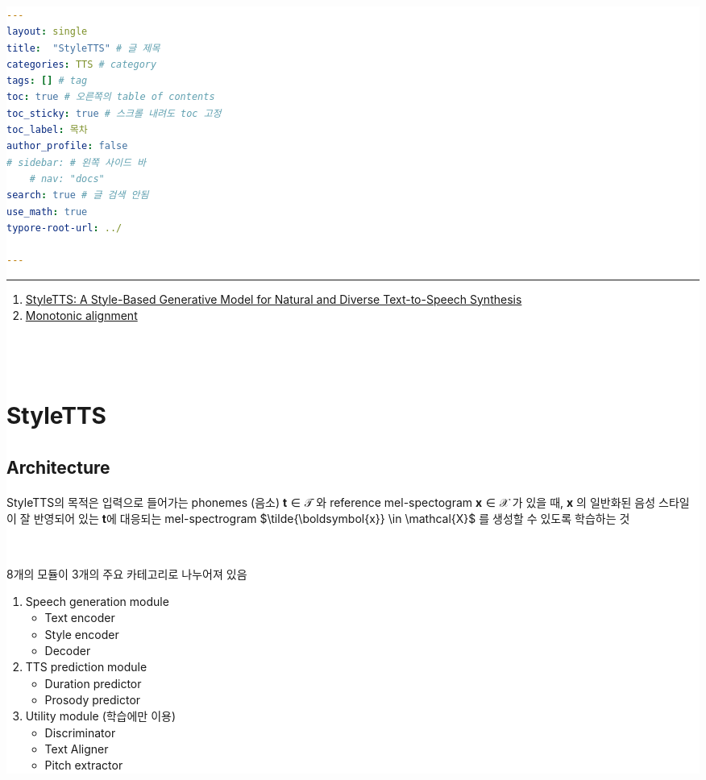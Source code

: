 ```yaml
---
layout: single
title:  "StyleTTS" # 글 제목
categories: TTS # category
tags: [] # tag
toc: true # 오른쪽의 table of contents
toc_sticky: true # 스크롤 내려도 toc 고정
toc_label: 목차
author_profile: false
# sidebar: # 왼쪽 사이드 바
    # nav: "docs"
search: true # 글 검색 안됨
use_math: true
typore-root-url: ../

---
```


****

1. [StyleTTS: A Style-Based Generative Model for Natural and Diverse Text-to-Speech Synthesis](https://arxiv.org/pdf/2205.15439)
2. [Monotonic alignment](https://velog.io/@castlechoi/Monotonic-alignment)

<br><br>

# StyleTTS





## Architecture

StyleTTS의 목적은 입력으로 들어가는 phonemes (음소) $\boldsymbol{t} \in \mathcal{T}$ 와 reference mel-spectogram $\boldsymbol{x} \in \mathcal{X}$ 가 있을 때, $\boldsymbol{x}$ 의  일반화된 음성 스타일이 잘 반영되어 있는 $\boldsymbol{t}$에 대응되는  mel-spectrogram $\tilde{\boldsymbol{x}} \in \mathcal{X}$ 를 생성할 수 있도록 학습하는 것

<br>

8개의 모듈이 3개의 주요 카테고리로 나누어져 있음

1. Speech generation module
   - Text encoder
   - Style encoder
   - Decoder
2. TTS prediction module
   - Duration predictor
   - Prosody predictor
3. Utility module (학습에만 이용)
   - Discriminator
   - Text Aligner
   - Pitch extractor
